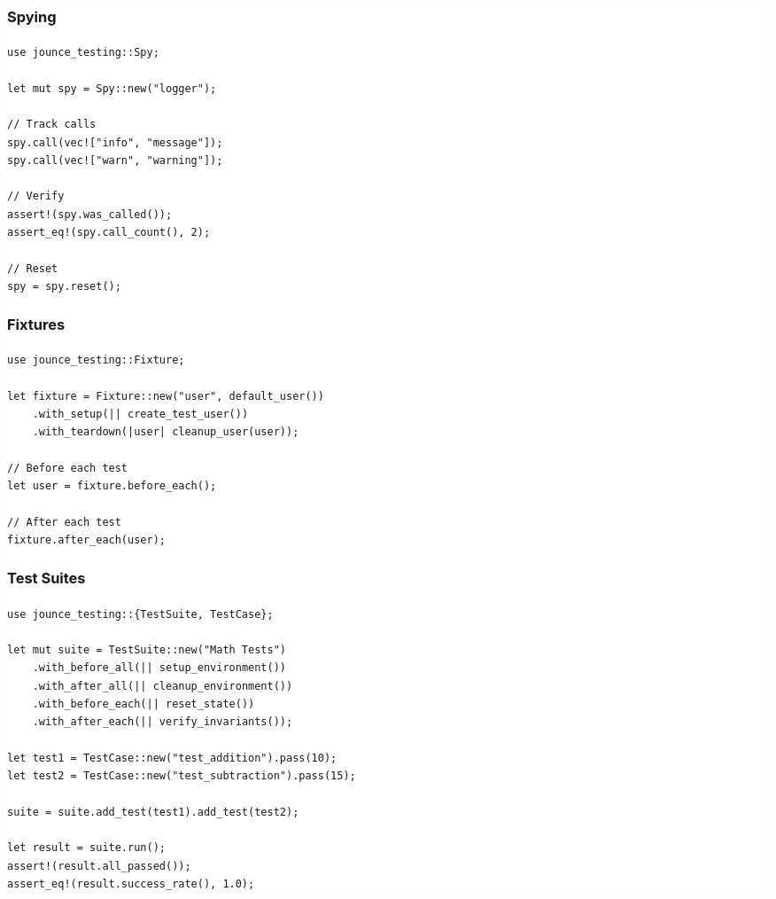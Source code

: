 ### Spying

```jounce
use jounce_testing::Spy;

let mut spy = Spy::new("logger");

// Track calls
spy.call(vec!["info", "message"]);
spy.call(vec!["warn", "warning"]);

// Verify
assert!(spy.was_called());
assert_eq!(spy.call_count(), 2);

// Reset
spy = spy.reset();
```

### Fixtures

```jounce
use jounce_testing::Fixture;

let fixture = Fixture::new("user", default_user())
    .with_setup(|| create_test_user())
    .with_teardown(|user| cleanup_user(user));

// Before each test
let user = fixture.before_each();

// After each test
fixture.after_each(user);
```

### Test Suites

```jounce
use jounce_testing::{TestSuite, TestCase};

let mut suite = TestSuite::new("Math Tests")
    .with_before_all(|| setup_environment())
    .with_after_all(|| cleanup_environment())
    .with_before_each(|| reset_state())
    .with_after_each(|| verify_invariants());

let test1 = TestCase::new("test_addition").pass(10);
let test2 = TestCase::new("test_subtraction").pass(15);

suite = suite.add_test(test1).add_test(test2);

let result = suite.run();
assert!(result.all_passed());
assert_eq!(result.success_rate(), 1.0);
```
